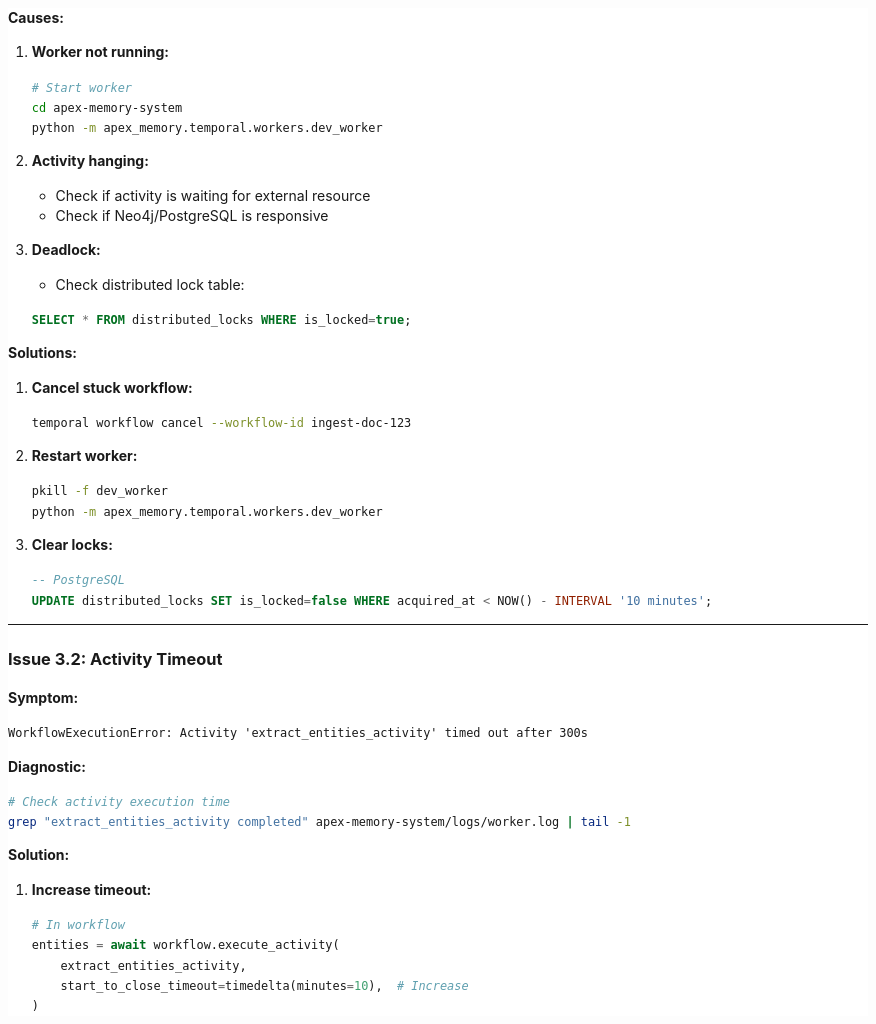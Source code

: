 **Causes:**

1. **Worker not running:**
   ```bash
   # Start worker
   cd apex-memory-system
   python -m apex_memory.temporal.workers.dev_worker
   ```

2. **Activity hanging:**
   - Check if activity is waiting for external resource
   - Check if Neo4j/PostgreSQL is responsive

3. **Deadlock:**
   - Check distributed lock table:
   ```sql
   SELECT * FROM distributed_locks WHERE is_locked=true;
   ```

**Solutions:**

1. **Cancel stuck workflow:**
   ```bash
   temporal workflow cancel --workflow-id ingest-doc-123
   ```

2. **Restart worker:**
   ```bash
   pkill -f dev_worker
   python -m apex_memory.temporal.workers.dev_worker
   ```

3. **Clear locks:**
   ```sql
   -- PostgreSQL
   UPDATE distributed_locks SET is_locked=false WHERE acquired_at < NOW() - INTERVAL '10 minutes';
   ```

---

### Issue 3.2: Activity Timeout

**Symptom:**
```
WorkflowExecutionError: Activity 'extract_entities_activity' timed out after 300s
```

**Diagnostic:**
```bash
# Check activity execution time
grep "extract_entities_activity completed" apex-memory-system/logs/worker.log | tail -1
```

**Solution:**

1. **Increase timeout:**
   ```python
   # In workflow
   entities = await workflow.execute_activity(
       extract_entities_activity,
       start_to_close_timeout=timedelta(minutes=10),  # Increase
   )
   ```
